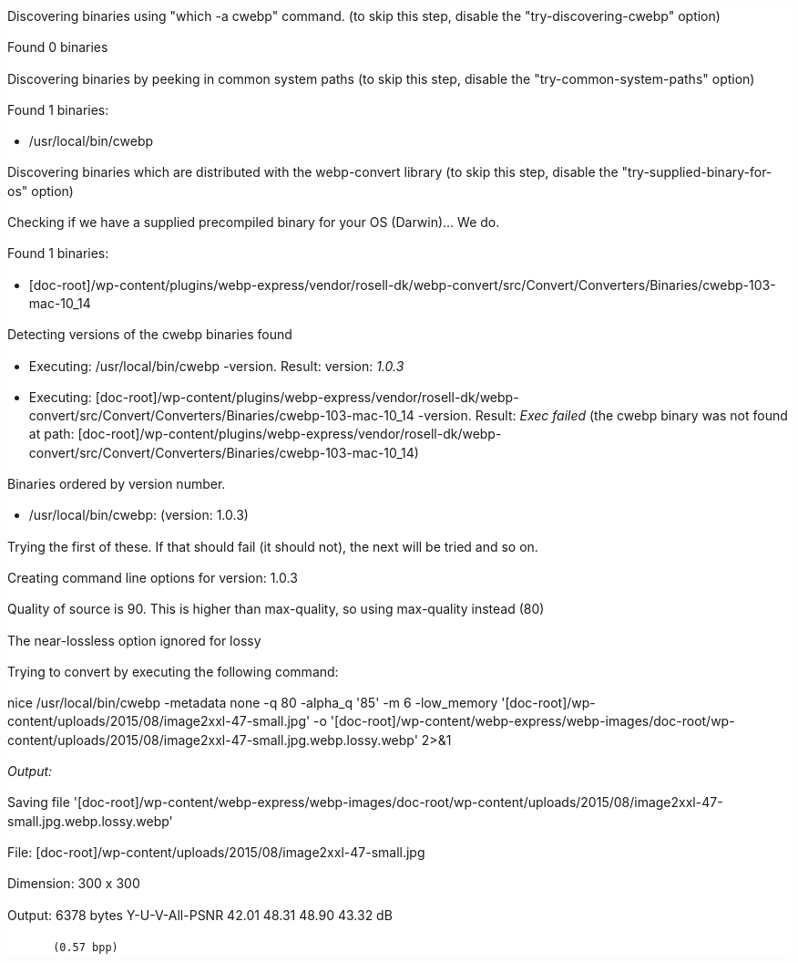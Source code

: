 Discovering binaries using "which -a cwebp" command. (to skip this step, disable the "try-discovering-cwebp" option)

Found 0 binaries

Discovering binaries by peeking in common system paths (to skip this step, disable the "try-common-system-paths" option)

Found 1 binaries: 

- /usr/local/bin/cwebp

Discovering binaries which are distributed with the webp-convert library (to skip this step, disable the "try-supplied-binary-for-os" option)

Checking if we have a supplied precompiled binary for your OS (Darwin)... We do.

Found 1 binaries: 

- [doc-root]/wp-content/plugins/webp-express/vendor/rosell-dk/webp-convert/src/Convert/Converters/Binaries/cwebp-103-mac-10_14

Detecting versions of the cwebp binaries found

- Executing: /usr/local/bin/cwebp -version. Result: version: *1.0.3*

- Executing: [doc-root]/wp-content/plugins/webp-express/vendor/rosell-dk/webp-convert/src/Convert/Converters/Binaries/cwebp-103-mac-10_14 -version. Result: *Exec failed* (the cwebp binary was not found at path: [doc-root]/wp-content/plugins/webp-express/vendor/rosell-dk/webp-convert/src/Convert/Converters/Binaries/cwebp-103-mac-10_14)

Binaries ordered by version number.

- /usr/local/bin/cwebp: (version: 1.0.3)

Trying the first of these. If that should fail (it should not), the next will be tried and so on.

Creating command line options for version: 1.0.3

Quality of source is 90. This is higher than max-quality, so using max-quality instead (80)

The near-lossless option ignored for lossy

Trying to convert by executing the following command:

nice /usr/local/bin/cwebp -metadata none -q 80 -alpha_q '85' -m 6 -low_memory '[doc-root]/wp-content/uploads/2015/08/image2xxl-47-small.jpg' -o '[doc-root]/wp-content/webp-express/webp-images/doc-root/wp-content/uploads/2015/08/image2xxl-47-small.jpg.webp.lossy.webp' 2>&1


*Output:* 

Saving file '[doc-root]/wp-content/webp-express/webp-images/doc-root/wp-content/uploads/2015/08/image2xxl-47-small.jpg.webp.lossy.webp'

File:      [doc-root]/wp-content/uploads/2015/08/image2xxl-47-small.jpg

Dimension: 300 x 300

Output:    6378 bytes Y-U-V-All-PSNR 42.01 48.31 48.90   43.32 dB

           (0.57 bpp)
